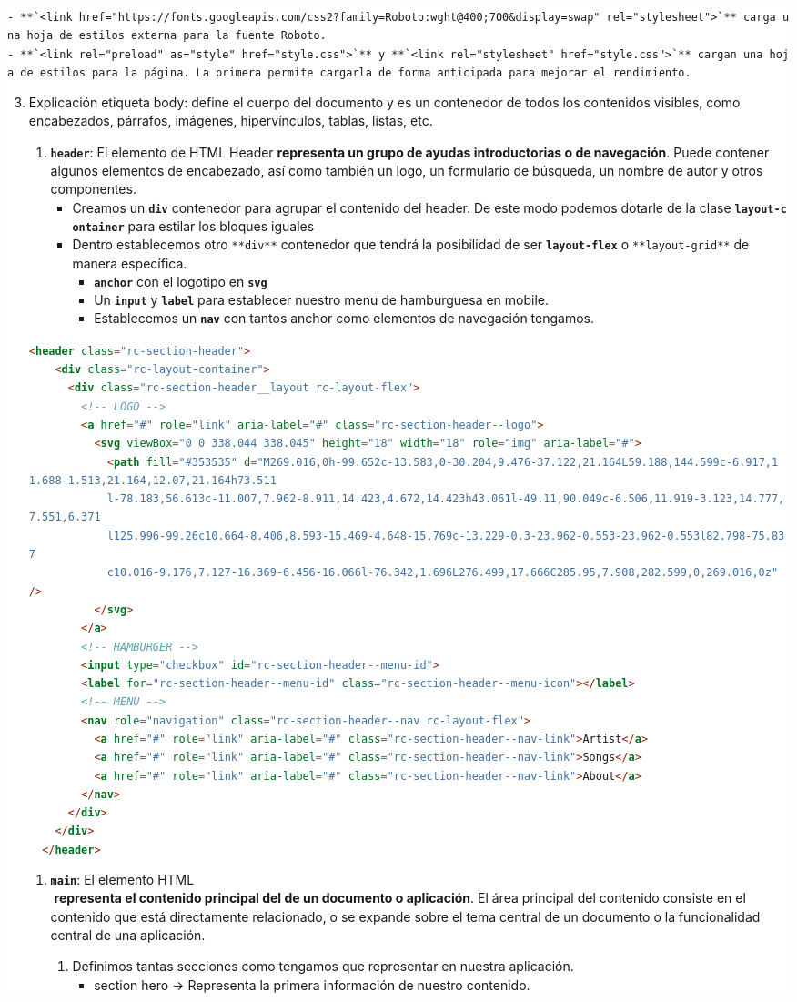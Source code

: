     - **`<link href="https://fonts.googleapis.com/css2?family=Roboto:wght@400;700&display=swap" rel="stylesheet">`** carga una hoja de estilos externa para la fuente Roboto.
    - **`<link rel="preload" as="style" href="style.css">`** y **`<link rel="stylesheet" href="style.css">`** cargan una hoja de estilos para la página. La primera permite cargarla de forma anticipada para mejorar el rendimiento.
3. Explicación etiqueta body: define el cuerpo del documento y es un contenedor de todos los contenidos visibles, como encabezados, párrafos, imágenes, hipervínculos, tablas, listas, etc.
    1. **`header`**: El elemento de HTML Header **representa un grupo de ayudas introductorias o de navegación**. Puede contener algunos elementos de encabezado, así como también un logo, un formulario de búsqueda, un nombre de autor y otros componentes.
        - Creamos un **`div`**  contenedor para agrupar el contenido del header. De este modo podemos dotarle de la clase **`layout-container`** para estilar los bloques iguales
        - Dentro establecemos otro `**div**` contenedor que tendrá la posibilidad de ser **`layout-flex`** o `**layout-grid**` de manera específica.
            - **`anchor`** con el logotipo en **`svg`**
            - Un **`input`** y **`label`** para establecer nuestro menu de hamburguesa en mobile.
            - Establecemos un **`nav`** con tantos anchor como elementos de navegación tengamos.
    
    ```html
    <header class="rc-section-header">
        <div class="rc-layout-container">
          <div class="rc-section-header__layout rc-layout-flex">
            <!-- LOGO -->
            <a href="#" role="link" aria-label="#" class="rc-section-header--logo">
              <svg viewBox="0 0 338.044 338.045" height="18" width="18" role="img" aria-label="#">
                <path fill="#353535" d="M269.016,0h-99.652c-13.583,0-30.204,9.476-37.122,21.164L59.188,144.599c-6.917,11.688-1.513,21.164,12.07,21.164h73.511
                l-78.183,56.613c-11.007,7.962-8.911,14.423,4.672,14.423h43.061l-49.11,90.049c-6.506,11.919-3.123,14.777,7.551,6.371
                l125.996-99.26c10.664-8.406,8.593-15.469-4.648-15.769c-13.229-0.3-23.962-0.553-23.962-0.553l82.798-75.837
                c10.016-9.176,7.127-16.369-6.456-16.066l-76.342,1.696L276.499,17.666C285.95,7.908,282.599,0,269.016,0z" />
              </svg>
            </a>
            <!-- HAMBURGER -->
            <input type="checkbox" id="rc-section-header--menu-id">
            <label for="rc-section-header--menu-id" class="rc-section-header--menu-icon"></label>
            <!-- MENU -->
            <nav role="navigation" class="rc-section-header--nav rc-layout-flex">
              <a href="#" role="link" aria-label="#" class="rc-section-header--nav-link">Artist</a>
              <a href="#" role="link" aria-label="#" class="rc-section-header--nav-link">Songs</a>
              <a href="#" role="link" aria-label="#" class="rc-section-header--nav-link">About</a>
            </nav>
          </div>
        </div>
      </header>
    ```
    
    1. **`main`**: El elemento HTML <main> **representa el contenido principal del <body> de un documento o aplicación**. El área principal del contenido consiste en el contenido que está directamente relacionado, o se expande sobre el tema central de un documento o la funcionalidad central de una aplicación.
        1. Definimos tantas secciones como tengamos que representar en nuestra aplicación.
            - section hero → Representa la primera información de nuestro contenido.
                